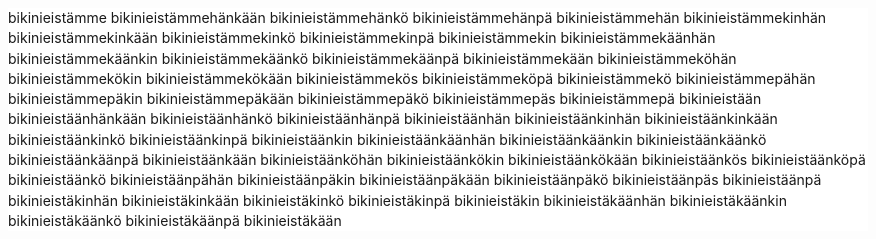 bikinieistämme
bikinieistämmehänkään
bikinieistämmehänkö
bikinieistämmehänpä
bikinieistämmehän
bikinieistämmekinhän
bikinieistämmekinkään
bikinieistämmekinkö
bikinieistämmekinpä
bikinieistämmekin
bikinieistämmekäänhän
bikinieistämmekäänkin
bikinieistämmekäänkö
bikinieistämmekäänpä
bikinieistämmekään
bikinieistämmeköhän
bikinieistämmekökin
bikinieistämmekökään
bikinieistämmekös
bikinieistämmeköpä
bikinieistämmekö
bikinieistämmepähän
bikinieistämmepäkin
bikinieistämmepäkään
bikinieistämmepäkö
bikinieistämmepäs
bikinieistämmepä
bikinieistään
bikinieistäänhänkään
bikinieistäänhänkö
bikinieistäänhänpä
bikinieistäänhän
bikinieistäänkinhän
bikinieistäänkinkään
bikinieistäänkinkö
bikinieistäänkinpä
bikinieistäänkin
bikinieistäänkäänhän
bikinieistäänkäänkin
bikinieistäänkäänkö
bikinieistäänkäänpä
bikinieistäänkään
bikinieistäänköhän
bikinieistäänkökin
bikinieistäänkökään
bikinieistäänkös
bikinieistäänköpä
bikinieistäänkö
bikinieistäänpähän
bikinieistäänpäkin
bikinieistäänpäkään
bikinieistäänpäkö
bikinieistäänpäs
bikinieistäänpä
bikinieistäkinhän
bikinieistäkinkään
bikinieistäkinkö
bikinieistäkinpä
bikinieistäkin
bikinieistäkäänhän
bikinieistäkäänkin
bikinieistäkäänkö
bikinieistäkäänpä
bikinieistäkään